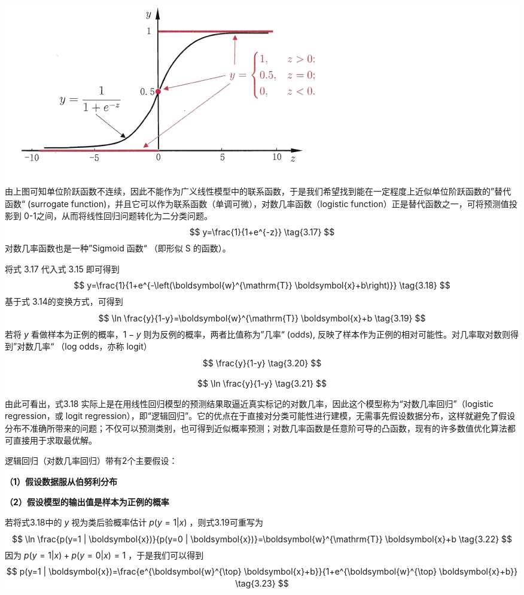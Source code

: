 ![unit_step_function](../static/img/unit_step_function.png)

由上图可知单位阶跃函数不连续，因此不能作为广义线性模型中的联系函数，于是我们希望找到能在一定程度上近似单位阶跃函数的”替代函数“ (surrogate function)，并且它可以作为联系函数（单调可微），对数几率函数（logistic function）正是替代函数之一，可将预测值投影到 0-1之间，从而将线性回归问题转化为二分类问题。
$$
y=\frac{1}{1+e^{-z}} \tag{3.17}
$$
对数几率函数也是一种”Sigmoid 函数“ （即形似 S 的函数）。

将式 3.17 代入式 3.15 即可得到
$$
y=\frac{1}{1+e^{-\left(\boldsymbol{w}^{\mathrm{T}} \boldsymbol{x}+b\right)}} \tag{3.18}
$$
基于式 3.14的变换方式，可得到
$$
\ln \frac{y}{1-y}=\boldsymbol{w}^{\mathrm{T}} \boldsymbol{x}+b \tag{3.19}
$$
若将 $y$ 看做样本为正例的概率，$1-y$ 则为反例的概率，两者比值称为”几率“ (odds), 反映了样本作为正例的相对可能性。对几率取对数则得到”对数几率“ （log odds，亦称 logit）
$$
\frac{y}{1-y} \tag{3.20}
$$

$$
\ln \frac{y}{1-y} \tag{3.21}
$$



由此可看出，式3.18 实际上是在用线性回归模型的预测结果取逼近真实标记的对数几率，因此这个模型称为“对数几率回归”（logistic regression，或 logit regression），即“逻辑回归”。它的优点在于直接对分类可能性进行建模，无需事先假设数据分布，这样就避免了假设分布不准确所带来的问题；不仅可以预测类别，也可得到近似概率预测；对数几率函数是任意阶可导的凸函数，现有的许多数值优化算法都可直接用于求取最优解。

逻辑回归（对数几率回归）带有2个主要假设：

**（1）假设数据服从伯努利分布**

**（2）假设模型的输出值是样本为正例的概率**

若将式3.18中的 $y$ 视为类后验概率估计 $p(y=1|x)$ ，则式3.19可重写为
$$
\ln \frac{p(y=1 | \boldsymbol{x})}{p(y=0 | \boldsymbol{x})}=\boldsymbol{w}^{\mathrm{T}} \boldsymbol{x}+b  \tag{3.22}
$$
因为 $p(y=1|x)+p(y=0|x)=1$ ，于是我们可以得到
$$
p(y=1 | \boldsymbol{x})=\frac{e^{\boldsymbol{w}^{\top} \boldsymbol{x}+b}}{1+e^{\boldsymbol{w}^{\top} \boldsymbol{x}+b}} \tag{3.23}
$$
